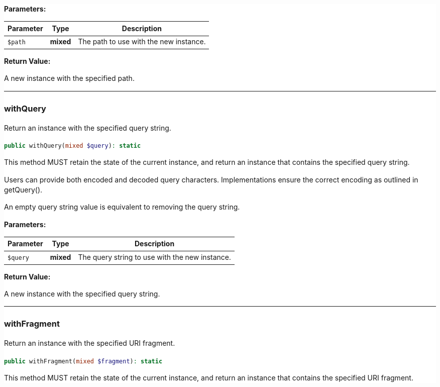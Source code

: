 




**Parameters:**

| Parameter | Type | Description |
|-----------|------|-------------|
| `$path` | **mixed** | The path to use with the new instance. |


**Return Value:**

A new instance with the specified path.



***

### withQuery

Return an instance with the specified query string.

```php
public withQuery(mixed $query): static
```

This method MUST retain the state of the current instance, and return
an instance that contains the specified query string.

Users can provide both encoded and decoded query characters.
Implementations ensure the correct encoding as outlined in getQuery().

An empty query string value is equivalent to removing the query string.






**Parameters:**

| Parameter | Type | Description |
|-----------|------|-------------|
| `$query` | **mixed** | The query string to use with the new instance. |


**Return Value:**

A new instance with the specified query string.



***

### withFragment

Return an instance with the specified URI fragment.

```php
public withFragment(mixed $fragment): static
```

This method MUST retain the state of the current instance, and return
an instance that contains the specified URI fragment.
